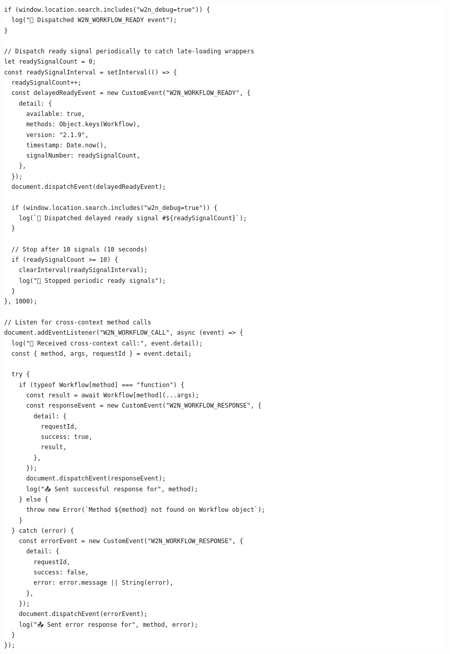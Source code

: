     if (window.location.search.includes("w2n_debug=true")) {
      log("📡 Dispatched W2N_WORKFLOW_READY event");
    }

    // Dispatch ready signal periodically to catch late-loading wrappers
    let readySignalCount = 0;
    const readySignalInterval = setInterval(() => {
      readySignalCount++;
      const delayedReadyEvent = new CustomEvent("W2N_WORKFLOW_READY", {
        detail: {
          available: true,
          methods: Object.keys(Workflow),
          version: "2.1.9",
          timestamp: Date.now(),
          signalNumber: readySignalCount,
        },
      });
      document.dispatchEvent(delayedReadyEvent);

      if (window.location.search.includes("w2n_debug=true")) {
        log(`📡 Dispatched delayed ready signal #${readySignalCount}`);
      }

      // Stop after 10 signals (10 seconds)
      if (readySignalCount >= 10) {
        clearInterval(readySignalInterval);
        log("📡 Stopped periodic ready signals");
      }
    }, 1000);

    // Listen for cross-context method calls
    document.addEventListener("W2N_WORKFLOW_CALL", async (event) => {
      log("📨 Received cross-context call:", event.detail);
      const { method, args, requestId } = event.detail;

      try {
        if (typeof Workflow[method] === "function") {
          const result = await Workflow[method](...args);
          const responseEvent = new CustomEvent("W2N_WORKFLOW_RESPONSE", {
            detail: {
              requestId,
              success: true,
              result,
            },
          });
          document.dispatchEvent(responseEvent);
          log("📤 Sent successful response for", method);
        } else {
          throw new Error(`Method ${method} not found on Workflow object`);
        }
      } catch (error) {
        const errorEvent = new CustomEvent("W2N_WORKFLOW_RESPONSE", {
          detail: {
            requestId,
            success: false,
            error: error.message || String(error),
          },
        });
        document.dispatchEvent(errorEvent);
        log("📤 Sent error response for", method, error);
      }
    });
